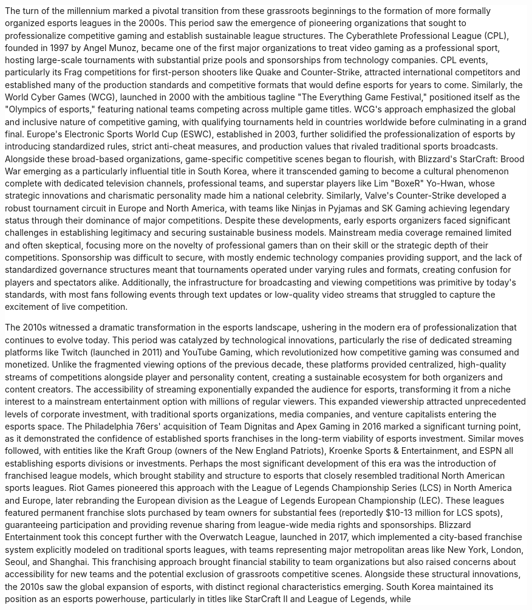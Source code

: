 The turn of the millennium marked a pivotal transition from these grassroots beginnings to the formation of more formally organized esports leagues in the 2000s. This period saw the emergence of pioneering organizations that sought to professionalize competitive gaming and establish sustainable league structures. The Cyberathlete Professional League (CPL), founded in 1997 by Angel Munoz, became one of the first major organizations to treat video gaming as a professional sport, hosting large-scale tournaments with substantial prize pools and sponsorships from technology companies. CPL events, particularly its Frag competitions for first-person shooters like Quake and Counter-Strike, attracted international competitors and established many of the production standards and competitive formats that would define esports for years to come. Similarly, the World Cyber Games (WCG), launched in 2000 with the ambitious tagline "The Everything Game Festival," positioned itself as the "Olympics of esports," featuring national teams competing across multiple game titles. WCG's approach emphasized the global and inclusive nature of competitive gaming, with qualifying tournaments held in countries worldwide before culminating in a grand final. Europe's Electronic Sports World Cup (ESWC), established in 2003, further solidified the professionalization of esports by introducing standardized rules, strict anti-cheat measures, and production values that rivaled traditional sports broadcasts. Alongside these broad-based organizations, game-specific competitive scenes began to flourish, with Blizzard's StarCraft: Brood War emerging as a particularly influential title in South Korea, where it transcended gaming to become a cultural phenomenon complete with dedicated television channels, professional teams, and superstar players like Lim "BoxeR" Yo-Hwan, whose strategic innovations and charismatic personality made him a national celebrity. Similarly, Valve's Counter-Strike developed a robust tournament circuit in Europe and North America, with teams like Ninjas in Pyjamas and SK Gaming achieving legendary status through their dominance of major competitions. Despite these developments, early esports organizers faced significant challenges in establishing legitimacy and securing sustainable business models. Mainstream media coverage remained limited and often skeptical, focusing more on the novelty of professional gamers than on their skill or the strategic depth of their competitions. Sponsorship was difficult to secure, with mostly endemic technology companies providing support, and the lack of standardized governance structures meant that tournaments operated under varying rules and formats, creating confusion for players and spectators alike. Additionally, the infrastructure for broadcasting and viewing competitions was primitive by today's standards, with most fans following events through text updates or low-quality video streams that struggled to capture the excitement of live competition.

The 2010s witnessed a dramatic transformation in the esports landscape, ushering in the modern era of professionalization that continues to evolve today. This period was catalyzed by technological innovations, particularly the rise of dedicated streaming platforms like Twitch (launched in 2011) and YouTube Gaming, which revolutionized how competitive gaming was consumed and monetized. Unlike the fragmented viewing options of the previous decade, these platforms provided centralized, high-quality streams of competitions alongside player and personality content, creating a sustainable ecosystem for both organizers and content creators. The accessibility of streaming exponentially expanded the audience for esports, transforming it from a niche interest to a mainstream entertainment option with millions of regular viewers. This expanded viewership attracted unprecedented levels of corporate investment, with traditional sports organizations, media companies, and venture capitalists entering the esports space. The Philadelphia 76ers' acquisition of Team Dignitas and Apex Gaming in 2016 marked a significant turning point, as it demonstrated the confidence of established sports franchises in the long-term viability of esports investment. Similar moves followed, with entities like the Kraft Group (owners of the New England Patriots), Kroenke Sports & Entertainment, and ESPN all establishing esports divisions or investments. Perhaps the most significant development of this era was the introduction of franchised league models, which brought stability and structure to esports that closely resembled traditional North American sports leagues. Riot Games pioneered this approach with the League of Legends Championship Series (LCS) in North America and Europe, later rebranding the European division as the League of Legends European Championship (LEC). These leagues featured permanent franchise slots purchased by team owners for substantial fees (reportedly $10-13 million for LCS spots), guaranteeing participation and providing revenue sharing from league-wide media rights and sponsorships. Blizzard Entertainment took this concept further with the Overwatch League, launched in 2017, which implemented a city-based franchise system explicitly modeled on traditional sports leagues, with teams representing major metropolitan areas like New York, London, Seoul, and Shanghai. This franchising approach brought financial stability to team organizations but also raised concerns about accessibility for new teams and the potential exclusion of grassroots competitive scenes. Alongside these structural innovations, the 2010s saw the global expansion of esports, with distinct regional characteristics emerging. South Korea maintained its position as an esports powerhouse, particularly in titles like StarCraft II and League of Legends, while
